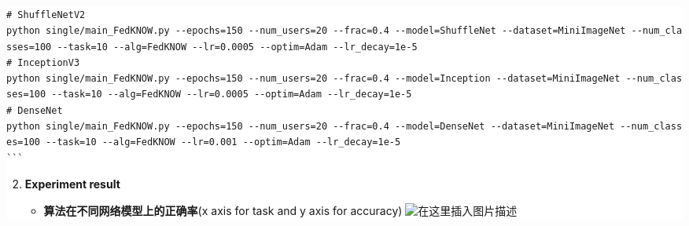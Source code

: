     # ShuffleNetV2
    python single/main_FedKNOW.py --epochs=150 --num_users=20 --frac=0.4 --model=ShuffleNet --dataset=MiniImageNet --num_classes=100 --task=10 --alg=FedKNOW --lr=0.0005 --optim=Adam --lr_decay=1e-5
    # InceptionV3
    python single/main_FedKNOW.py --epochs=150 --num_users=20 --frac=0.4 --model=Inception --dataset=MiniImageNet --num_classes=100 --task=10 --alg=FedKNOW --lr=0.0005 --optim=Adam --lr_decay=1e-5
    # DenseNet
    python single/main_FedKNOW.py --epochs=150 --num_users=20 --frac=0.4 --model=DenseNet --dataset=MiniImageNet --num_classes=100 --task=10 --alg=FedKNOW --lr=0.001 --optim=Adam --lr_decay=1e-5
    ```
2. **Experiment result**

    - **算法在不同网络模型上的正确率**(x axis for task and y axis for accuracy)
        ![在这里插入图片描述](https://github.com/LINC-BIT/FedKNOW/blob/main/Experiment%20images/moremodel.png)
